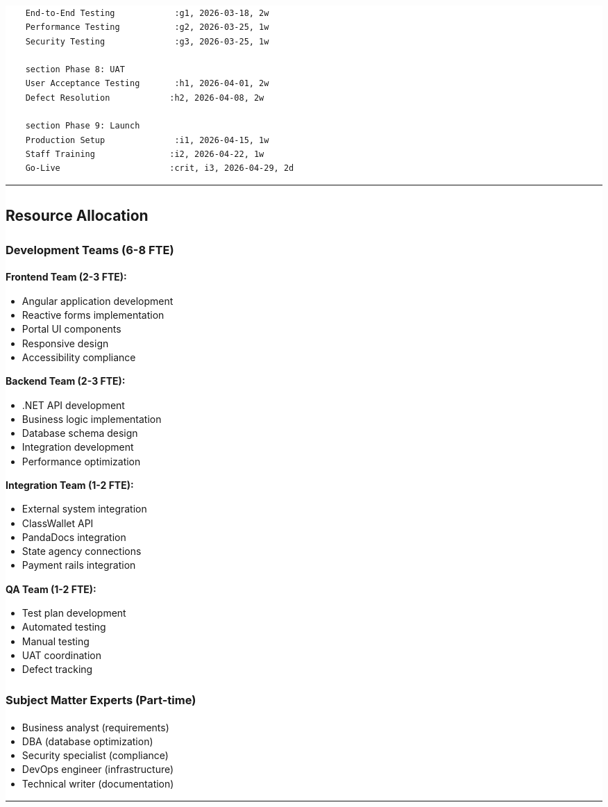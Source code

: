 ```mermaid
    End-to-End Testing            :g1, 2026-03-18, 2w
    Performance Testing           :g2, 2026-03-25, 1w
    Security Testing              :g3, 2026-03-25, 1w
    
    section Phase 8: UAT
    User Acceptance Testing       :h1, 2026-04-01, 2w
    Defect Resolution            :h2, 2026-04-08, 2w
    
    section Phase 9: Launch
    Production Setup              :i1, 2026-04-15, 1w
    Staff Training               :i2, 2026-04-22, 1w
    Go-Live                      :crit, i3, 2026-04-29, 2d
```

---

## Resource Allocation

### Development Teams (6-8 FTE)

**Frontend Team (2-3 FTE):**
- Angular application development
- Reactive forms implementation
- Portal UI components
- Responsive design
- Accessibility compliance

**Backend Team (2-3 FTE):**
- .NET API development
- Business logic implementation
- Database schema design
- Integration development
- Performance optimization

**Integration Team (1-2 FTE):**
- External system integration
- ClassWallet API
- PandaDocs integration
- State agency connections
- Payment rails integration

**QA Team (1-2 FTE):**
- Test plan development
- Automated testing
- Manual testing
- UAT coordination
- Defect tracking

### Subject Matter Experts (Part-time)

- Business analyst (requirements)
- DBA (database optimization)
- Security specialist (compliance)
- DevOps engineer (infrastructure)
- Technical writer (documentation)

---